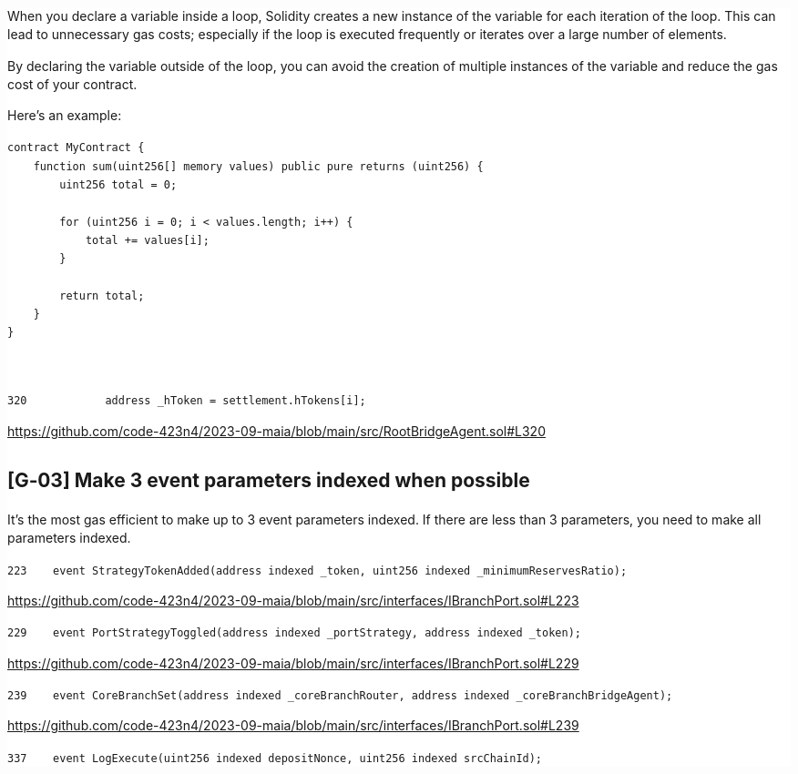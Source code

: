 When you declare a variable inside a loop, Solidity creates a new instance of the variable for each iteration of the loop. This can lead to unnecessary gas costs; especially if the loop is executed frequently or iterates over a large number of elements.

By declaring the variable outside of the loop, you can avoid the creation of multiple instances of the variable and reduce the gas cost of your contract.

Here’s an example:

```solidity
contract MyContract {
    function sum(uint256[] memory values) public pure returns (uint256) {
        uint256 total = 0;
        
        for (uint256 i = 0; i < values.length; i++) {
            total += values[i];
        }
        
        return total;
    }
}


```
```solidity

320            address _hToken = settlement.hTokens[i];

```
https://github.com/code-423n4/2023-09-maia/blob/main/src/RootBridgeAgent.sol#L320

## [G‑03] Make 3 event parameters indexed when possible

It’s the most gas efficient to make up to 3 event parameters indexed. If there are less than 3 parameters, you need to make all parameters indexed.

```solidity
223    event StrategyTokenAdded(address indexed _token, uint256 indexed _minimumReservesRatio);
```

https://github.com/code-423n4/2023-09-maia/blob/main/src/interfaces/IBranchPort.sol#L223

```solidity
229    event PortStrategyToggled(address indexed _portStrategy, address indexed _token);
```
https://github.com/code-423n4/2023-09-maia/blob/main/src/interfaces/IBranchPort.sol#L229

```solidity
239    event CoreBranchSet(address indexed _coreBranchRouter, address indexed _coreBranchBridgeAgent);
```

https://github.com/code-423n4/2023-09-maia/blob/main/src/interfaces/IBranchPort.sol#L239

```solidity
337    event LogExecute(uint256 indexed depositNonce, uint256 indexed srcChainId);
```
